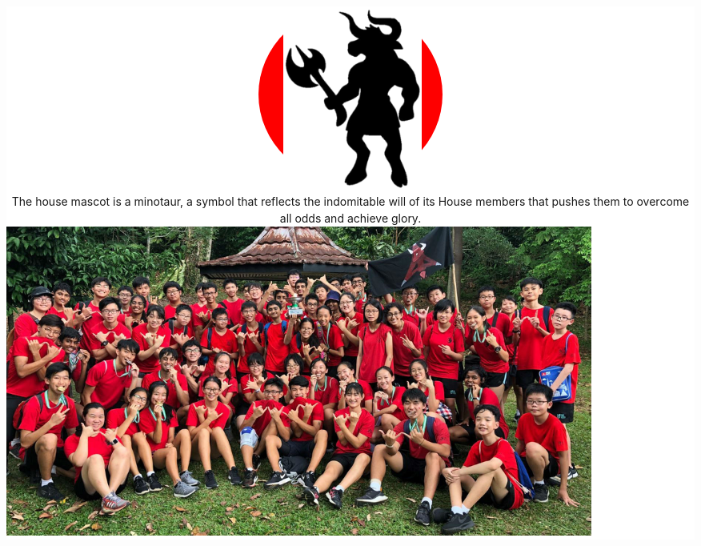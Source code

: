 <center style="margin: 0px; outline: 0px; padding: 0px;"><div style="margin: 0px; outline: 0px; padding: 0px; line-height: 24px; border-radius: 50%; background-color: rgb(254, 0, 0); width: 230px; height: 220px; display: inline-block;"><img src="/images/house5.jpg" style="width:75%;margin-left:5px;"><blockquote style="margin: 0px 20px 0px 0px; outline: 0px; padding: 0px; border: none;"></blockquote></div></center>

<center>The house mascot is a minotaur, a symbol that reflects the indomitable will of its House members that pushes them to overcome all odds and achieve glory.</center>

<img src="/images/house6.jpg" style="width:85%">
